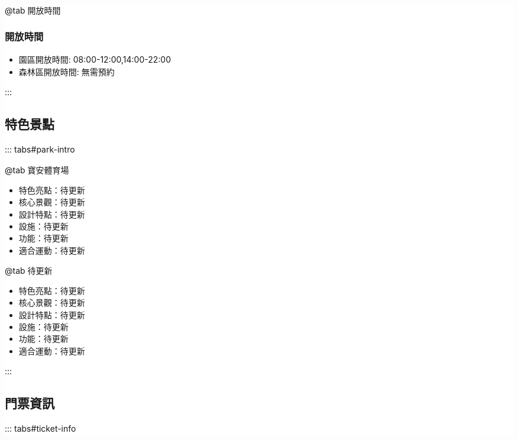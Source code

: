 @tab 開放時間
### 開放時間
- 園區開放時間: 08:00-12:00,14:00-22:00
- 森林區開放時間: 無需預約

:::

## 特色景點

::: tabs#park-intro

@tab 寶安體育場
<ImageCard
image="http://www.sz.gov.cn/img/4/4097/4097276/11117343.jpg"
    title="寶安體育場"
    description="寶安體育場坐落於寶安中心區城市景觀主軸線上的N14區，2011年5月竣工投入使用，佔地面積12萬平方米，總建築面積9.77萬平方米，建築總高度為40.95米。內設有觀眾座席4萬個，殘障人士座位70個，主席台座席68個，貴賓座位268個，貴賓包廂22間。主場為9跑道設計，停車位1000個。 寶安體育場建築設計方案採用德國GMP國際建築設計有限公司設計的'竹林'方案，由華南理工大學設計院承擔施工圖設計任務。寶安體育場主要包括主體育場、附屬訓練場、地下停車場。場地內設備設施完善，可舉辦國際級足球賽及田徑賽事。"
    date=""
    author="市文化廣電旅遊體育局"
/>


- 特色亮點：待更新
- 核心景觀：待更新
- 設計特點：待更新
- 設施：待更新
- 功能：待更新
- 適合運動：待更新

@tab 待更新
<ImageCard
image="http://www.sz.gov.cn/img/4/4097/4097276/11117343.jpg"
    title="寶安體育場"
    description="寶安體育場坐落於寶安中心區城市景觀主軸線上的N14區，2011年5月竣工投入使用，佔地面積12萬平方米，總建築面積9.77萬平方米，建築總高度為40.95米。內設有觀眾座席4萬個，殘障人士座位70個，主席台座席68個，貴賓座位268個，貴賓包廂22間。主場為9跑道設計，停車位1000個。 寶安體育場建築設計方案採用德國GMP國際建築設計有限公司設計的'竹林'方案，由華南理工大學設計院承擔施工圖設計任務。寶安體育場主要包括主體育場、附屬訓練場、地下停車場。場地內設備設施完善，可舉辦國際級足球賽及田徑賽事。"
    date=""
    author="市文化廣電旅遊體育局"
/>


- 特色亮點：待更新
- 核心景觀：待更新
- 設計特點：待更新
- 設施：待更新
- 功能：待更新
- 適合運動：待更新

:::

## 門票資訊

::: tabs#ticket-info
